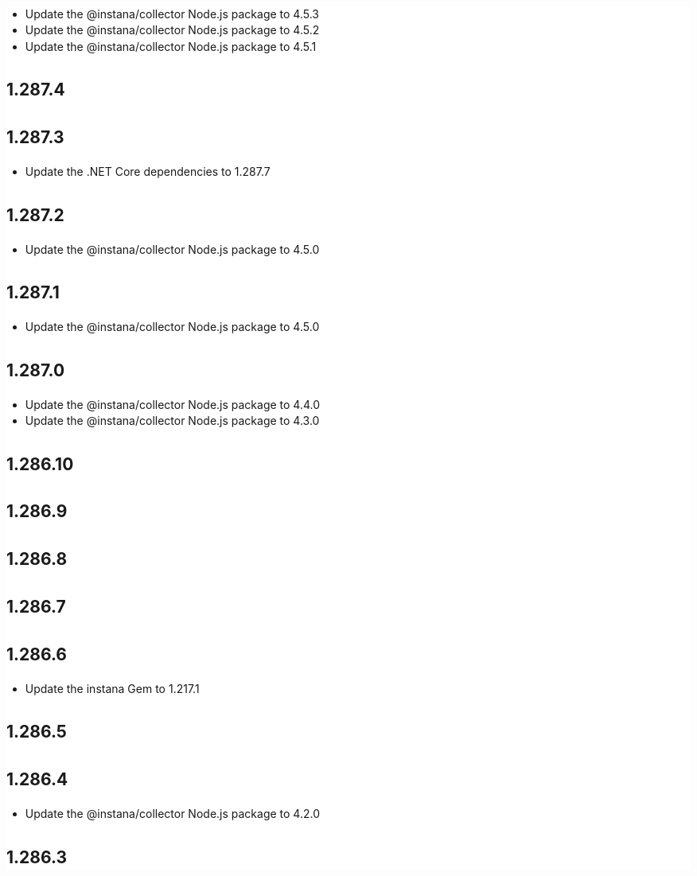 - Update the @instana/collector Node.js package to 4.5.3
- Update the @instana/collector Node.js package to 4.5.2
- Update the @instana/collector Node.js package to 4.5.1

## 1.287.4


## 1.287.3

- Update the .NET Core dependencies to 1.287.7

## 1.287.2

- Update the @instana/collector Node.js package to 4.5.0

## 1.287.1

- Update the @instana/collector Node.js package to 4.5.0

## 1.287.0

- Update the @instana/collector Node.js package to 4.4.0
- Update the @instana/collector Node.js package to 4.3.0

## 1.286.10


## 1.286.9


## 1.286.8


## 1.286.7


## 1.286.6

- Update the instana Gem to 1.217.1

## 1.286.5


## 1.286.4

- Update the @instana/collector Node.js package to 4.2.0

## 1.286.3
